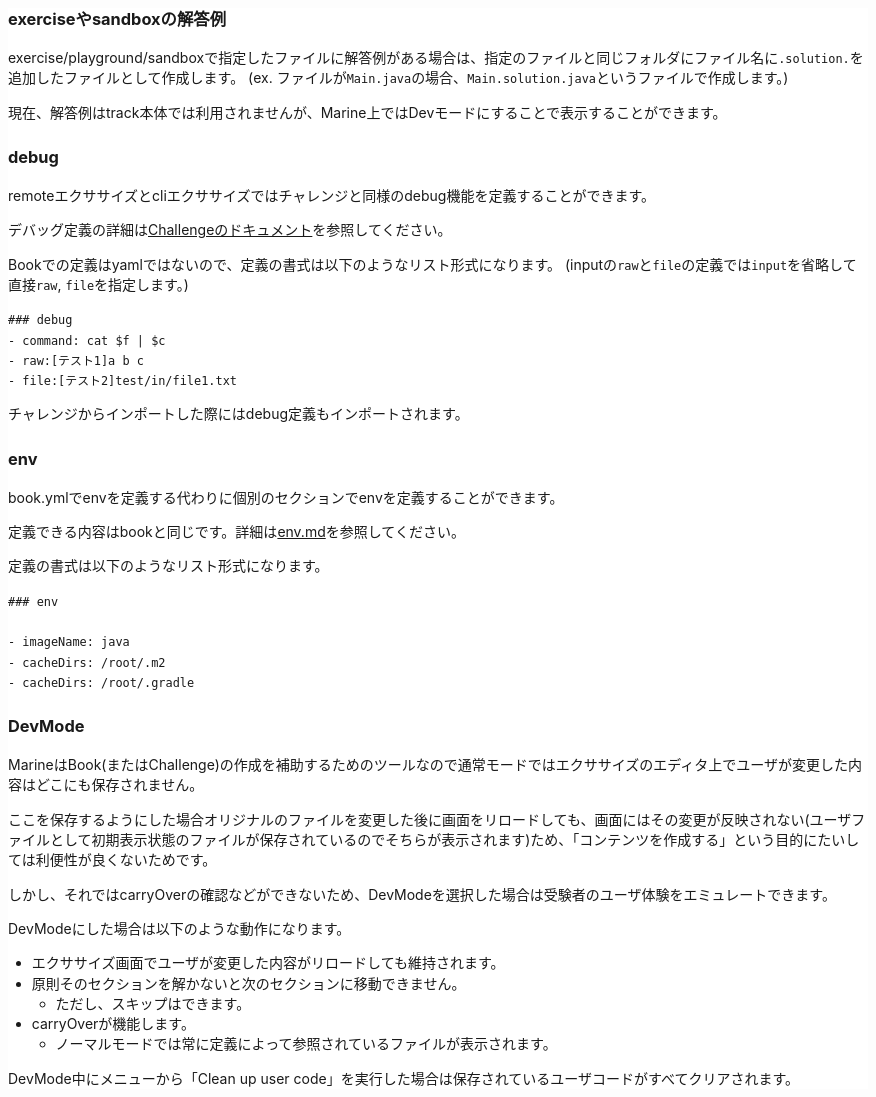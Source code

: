 ### exerciseやsandboxの解答例
exercise/playground/sandboxで指定したファイルに解答例がある場合は、指定のファイルと同じフォルダにファイル名に`.solution.`を追加したファイルとして作成します。
(ex. ファイルが`Main.java`の場合、`Main.solution.java`というファイルで作成します。)

現在、解答例はtrack本体では利用されませんが、Marine上ではDevモードにすることで表示することができます。

### debug
remoteエクササイズとcliエクササイズではチャレンジと同様のdebug機能を定義することができます。

デバッグ定義の詳細は[Challengeのドキュメント](how-to-make-challenge.md#debug)を参照してください。

Bookでの定義はyamlではないので、定義の書式は以下のようなリスト形式になります。
(inputの`raw`と`file`の定義では`input`を省略して直接`raw`, `file`を指定します。)

```
### debug
- command: cat $f | $c
- raw:[テスト1]a b c
- file:[テスト2]test/in/file1.txt
```

チャレンジからインポートした際にはdebug定義もインポートされます。

### env
book.ymlでenvを定義する代わりに個別のセクションでenvを定義することができます。

定義できる内容はbookと同じです。詳細は[env.md](env.md)を参照してください。

定義の書式は以下のようなリスト形式になります。

```
### env

- imageName: java
- cacheDirs: /root/.m2
- cacheDirs: /root/.gradle
```

### DevMode
MarineはBook(またはChallenge)の作成を補助するためのツールなので通常モードではエクササイズのエディタ上でユーザが変更した内容はどこにも保存されません。

ここを保存するようにした場合オリジナルのファイルを変更した後に画面をリロードしても、画面にはその変更が反映されない(ユーザファイルとして初期表示状態のファイルが保存されているのでそちらが表示されます)ため、「コンテンツを作成する」という目的にたいしては利便性が良くないためです。

しかし、それではcarryOverの確認などができないため、DevModeを選択した場合は受験者のユーザ体験をエミュレートできます。

DevModeにした場合は以下のような動作になります。

- エクササイズ画面でユーザが変更した内容がリロードしても維持されます。
- 原則そのセクションを解かないと次のセクションに移動できません。
  - ただし、スキップはできます。
- carryOverが機能します。
  - ノーマルモードでは常に定義によって参照されているファイルが表示されます。

DevMode中にメニューから「Clean up user code」を実行した場合は保存されているユーザコードがすべてクリアされます。



